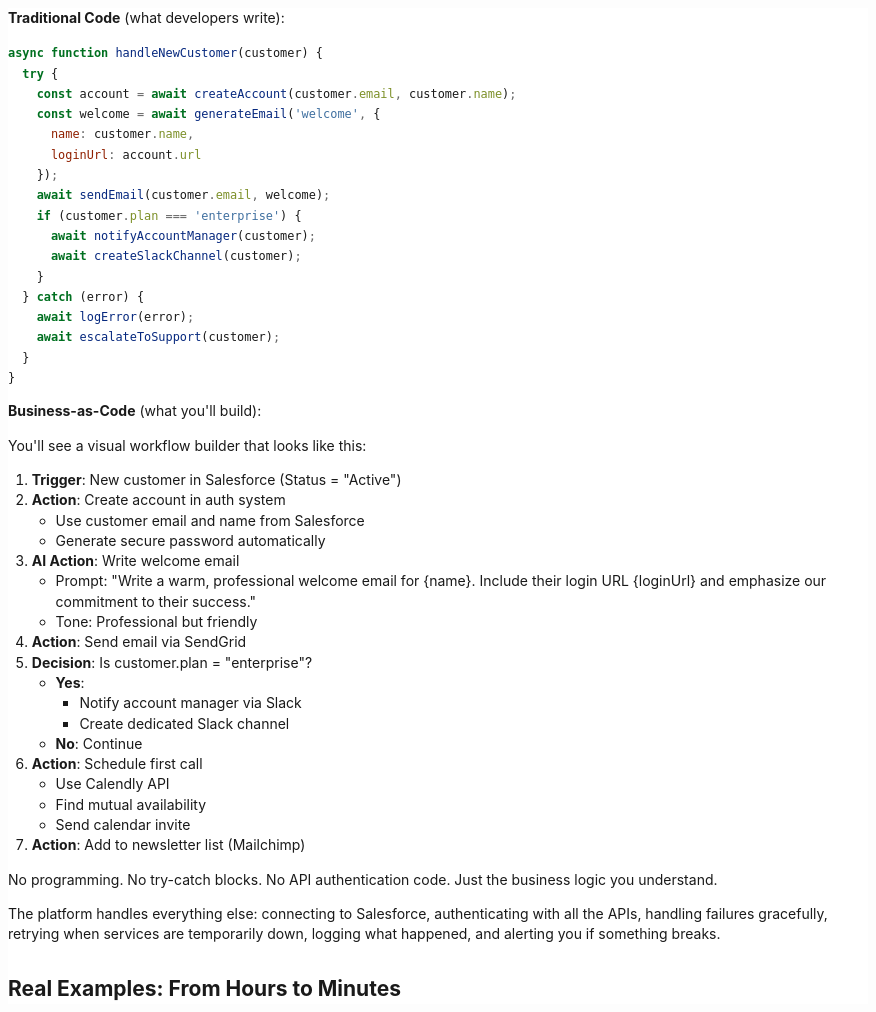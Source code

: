 **Traditional Code** (what developers write):
```javascript
async function handleNewCustomer(customer) {
  try {
    const account = await createAccount(customer.email, customer.name);
    const welcome = await generateEmail('welcome', {
      name: customer.name,
      loginUrl: account.url
    });
    await sendEmail(customer.email, welcome);
    if (customer.plan === 'enterprise') {
      await notifyAccountManager(customer);
      await createSlackChannel(customer);
    }
  } catch (error) {
    await logError(error);
    await escalateToSupport(customer);
  }
}
```

**Business-as-Code** (what you'll build):

You'll see a visual workflow builder that looks like this:

1. **Trigger**: New customer in Salesforce (Status = "Active")
2. **Action**: Create account in auth system
   - Use customer email and name from Salesforce
   - Generate secure password automatically
3. **AI Action**: Write welcome email
   - Prompt: "Write a warm, professional welcome email for {name}. Include their login URL {loginUrl} and emphasize our commitment to their success."
   - Tone: Professional but friendly
4. **Action**: Send email via SendGrid
5. **Decision**: Is customer.plan = "enterprise"?
   - **Yes**:
     - Notify account manager via Slack
     - Create dedicated Slack channel
   - **No**: Continue
6. **Action**: Schedule first call
   - Use Calendly API
   - Find mutual availability
   - Send calendar invite
7. **Action**: Add to newsletter list (Mailchimp)

No programming. No try-catch blocks. No API authentication code. Just the business logic you understand.

The platform handles everything else: connecting to Salesforce, authenticating with all the APIs, handling failures gracefully, retrying when services are temporarily down, logging what happened, and alerting you if something breaks.

## Real Examples: From Hours to Minutes
